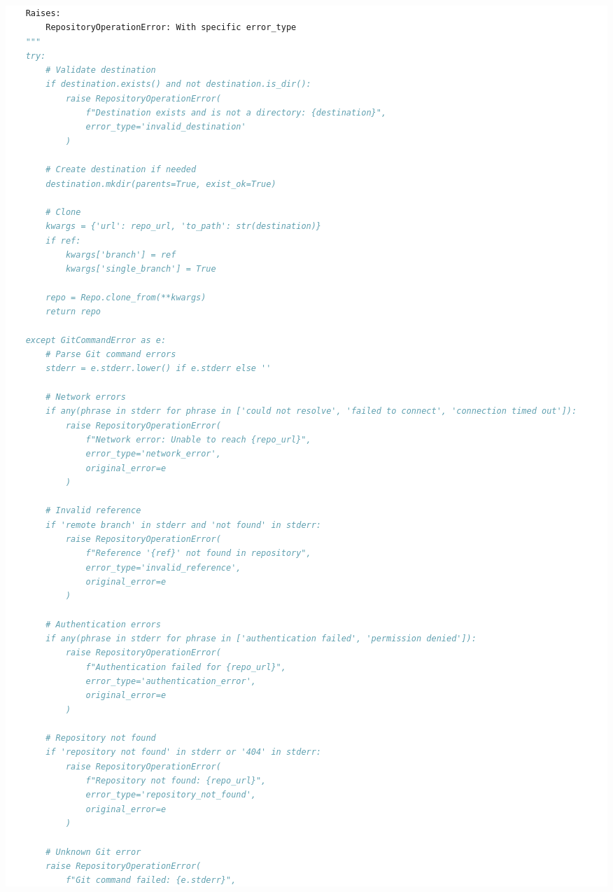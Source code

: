 ```python
    Raises:
        RepositoryOperationError: With specific error_type
    """
    try:
        # Validate destination
        if destination.exists() and not destination.is_dir():
            raise RepositoryOperationError(
                f"Destination exists and is not a directory: {destination}",
                error_type='invalid_destination'
            )

        # Create destination if needed
        destination.mkdir(parents=True, exist_ok=True)

        # Clone
        kwargs = {'url': repo_url, 'to_path': str(destination)}
        if ref:
            kwargs['branch'] = ref
            kwargs['single_branch'] = True

        repo = Repo.clone_from(**kwargs)
        return repo

    except GitCommandError as e:
        # Parse Git command errors
        stderr = e.stderr.lower() if e.stderr else ''

        # Network errors
        if any(phrase in stderr for phrase in ['could not resolve', 'failed to connect', 'connection timed out']):
            raise RepositoryOperationError(
                f"Network error: Unable to reach {repo_url}",
                error_type='network_error',
                original_error=e
            )

        # Invalid reference
        if 'remote branch' in stderr and 'not found' in stderr:
            raise RepositoryOperationError(
                f"Reference '{ref}' not found in repository",
                error_type='invalid_reference',
                original_error=e
            )

        # Authentication errors
        if any(phrase in stderr for phrase in ['authentication failed', 'permission denied']):
            raise RepositoryOperationError(
                f"Authentication failed for {repo_url}",
                error_type='authentication_error',
                original_error=e
            )

        # Repository not found
        if 'repository not found' in stderr or '404' in stderr:
            raise RepositoryOperationError(
                f"Repository not found: {repo_url}",
                error_type='repository_not_found',
                original_error=e
            )

        # Unknown Git error
        raise RepositoryOperationError(
            f"Git command failed: {e.stderr}",
```